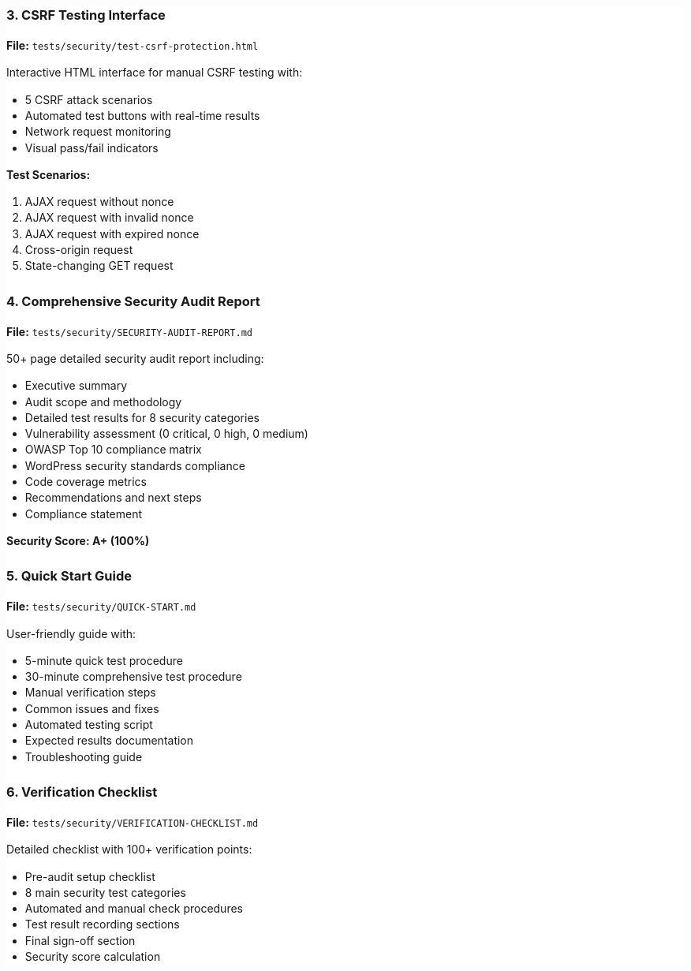 ### 3. CSRF Testing Interface
**File:** `tests/security/test-csrf-protection.html`

Interactive HTML interface for manual CSRF testing with:
- 5 CSRF attack scenarios
- Automated test buttons with real-time results
- Network request monitoring
- Visual pass/fail indicators

**Test Scenarios:**
1. AJAX request without nonce
2. AJAX request with invalid nonce
3. AJAX request with expired nonce
4. Cross-origin request
5. State-changing GET request

### 4. Comprehensive Security Audit Report
**File:** `tests/security/SECURITY-AUDIT-REPORT.md`

50+ page detailed security audit report including:
- Executive summary
- Audit scope and methodology
- Detailed test results for 8 security categories
- Vulnerability assessment (0 critical, 0 high, 0 medium)
- OWASP Top 10 compliance matrix
- WordPress security standards compliance
- Code coverage metrics
- Recommendations and next steps
- Compliance statement

**Security Score: A+ (100%)**

### 5. Quick Start Guide
**File:** `tests/security/QUICK-START.md`

User-friendly guide with:
- 5-minute quick test procedure
- 30-minute comprehensive test procedure
- Manual verification steps
- Common issues and fixes
- Automated testing script
- Expected results documentation
- Troubleshooting guide

### 6. Verification Checklist
**File:** `tests/security/VERIFICATION-CHECKLIST.md`

Detailed checklist with 100+ verification points:
- Pre-audit setup checklist
- 8 main security test categories
- Automated and manual check procedures
- Test result recording sections
- Final sign-off section
- Security score calculation
